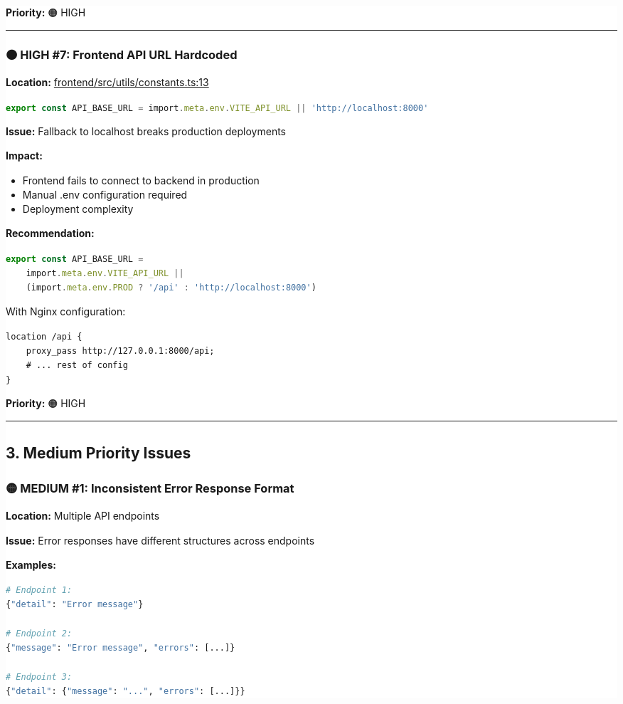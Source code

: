 **Priority:** 🟠 HIGH

---

### 🟠 HIGH #7: Frontend API URL Hardcoded
**Location:** [frontend/src/utils/constants.ts:13](frontend/src/utils/constants.ts#L13)

```typescript
export const API_BASE_URL = import.meta.env.VITE_API_URL || 'http://localhost:8000'
```

**Issue:** Fallback to localhost breaks production deployments

**Impact:**
- Frontend fails to connect to backend in production
- Manual .env configuration required
- Deployment complexity

**Recommendation:**
```typescript
export const API_BASE_URL =
    import.meta.env.VITE_API_URL ||
    (import.meta.env.PROD ? '/api' : 'http://localhost:8000')
```

With Nginx configuration:
```nginx
location /api {
    proxy_pass http://127.0.0.1:8000/api;
    # ... rest of config
}
```

**Priority:** 🟠 HIGH

---

## 3. Medium Priority Issues

### 🟡 MEDIUM #1: Inconsistent Error Response Format
**Location:** Multiple API endpoints

**Issue:** Error responses have different structures across endpoints

**Examples:**
```python
# Endpoint 1:
{"detail": "Error message"}

# Endpoint 2:
{"message": "Error message", "errors": [...]}

# Endpoint 3:
{"detail": {"message": "...", "errors": [...]}}
```
